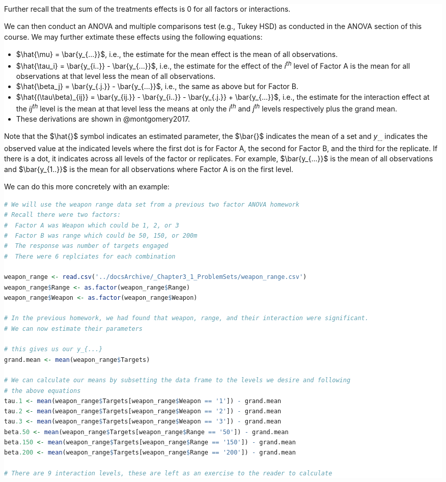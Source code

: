 Further recall that the sum of the treatments effects is 0 for all factors or interactions.

We can then conduct an ANOVA and multiple comparisons test (e.g., Tukey HSD) as conducted in the ANOVA section of this course.  We may further extimate these effects using the following equations:

* $\hat{\mu} = \bar{y_{...}}$, i.e., the estimate for the mean effect is the mean of all observations.
* $\hat{\tau_i} = \bar{y_{i..}} - \bar{y_{...}}$, i.e., the estimate for the effect of the $i^{th}$ level of Factor A is the mean for all observations at that level less the mean of all observations.
* $\hat{\beta_j} = \bar{y_{.j.}} - \bar{y_{...}}$, i.e., the same as above but for Factor B.
* $\hat{(\tau\beta)_{ij}} = \bar{y_{ij.}} - \bar{y_{i..}} - \bar{y_{.j.}} +  \bar{y_{...}}$, i.e., the estimate for the interaction effect at the $ij^{th}$ level is the mean at that level less the means at only the $i^{th}$ and $j^{th}$ levels respectively plus the grand mean.
* These derivations are shown in @montgomery2017. 

Note that the $\hat{}$ symbol indicates an estimated parameter, the $\bar{}$ indicates the mean of a set and $y_{...}$ indicates the observed value at the indicated levels where the first dot is for Factor A, the second for Factor B, and the third for the replicate.  If there is a dot, it indicates across all levels of the factor or replicates.  For example, $\bar{y_{...}}$ is the mean of all observations and $\bar{y_{1..}}$ is the mean for all observations where Factor A is on the first level.

We can do this more concretely with an example:


```r
# We will use the weapon range data set from a previous two factor ANOVA homework
# Recall there were two factors:
#  Factor A was Weapon which could be 1, 2, or 3
#  Factor B was range which could be 50, 150, or 200m
#  The response was number of targets engaged
#  There were 6 replciates for each combination

weapon_range <- read.csv('../docsArchive/_Chapter3_1_ProblemSets/weapon_range.csv')
weapon_range$Range <- as.factor(weapon_range$Range)
weapon_range$Weapon <- as.factor(weapon_range$Weapon)

# In the previous homework, we had found that weapon, range, and their interaction were significant.
# We can now estimate their parameters

# this gives us our y_{...}
grand.mean <- mean(weapon_range$Targets)

# We can calculate our means by subsetting the data frame to the levels we desire and following
# the above equations
tau.1 <- mean(weapon_range$Targets[weapon_range$Weapon == '1']) - grand.mean
tau.2 <- mean(weapon_range$Targets[weapon_range$Weapon == '2']) - grand.mean
tau.3 <- mean(weapon_range$Targets[weapon_range$Weapon == '3']) - grand.mean
beta.50 <- mean(weapon_range$Targets[weapon_range$Range == '50']) - grand.mean
beta.150 <- mean(weapon_range$Targets[weapon_range$Range == '150']) - grand.mean
beta.200 <- mean(weapon_range$Targets[weapon_range$Range == '200']) - grand.mean

# There are 9 interaction levels, these are left as an exercise to the reader to calculate
```
